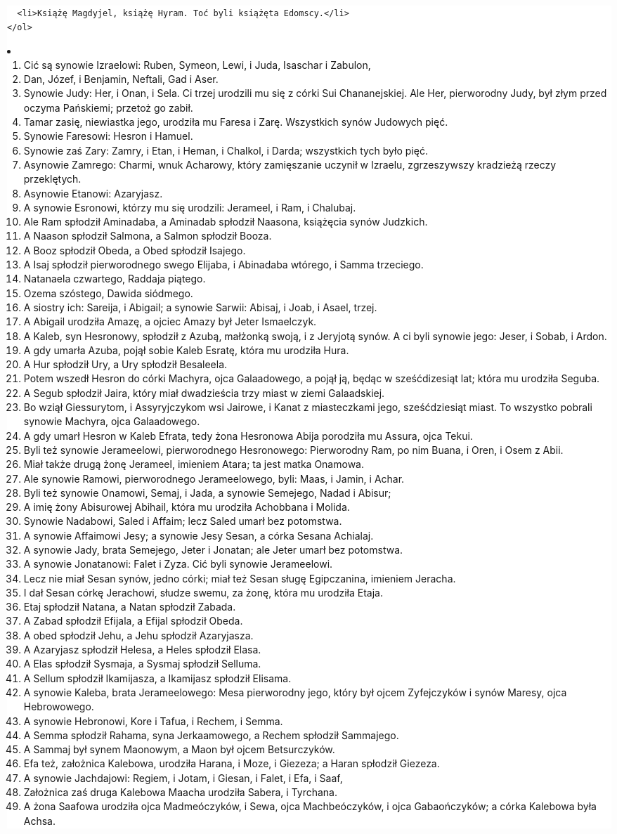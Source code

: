       <li>Książę Magdyjel, książę Hyram. Toć byli książęta Edomscy.</li>
    </ol>
  </li>
  <li>
    <ol>
      <li>Cić są synowie Izraelowi: Ruben, Symeon, Lewi, i Juda, Isaschar i Zabulon,</li>
      <li>Dan, Józef, i Benjamin, Neftali, Gad i Aser.</li>
      <li>Synowie Judy: Her, i Onan, i Sela. Ci trzej urodzili mu się z córki Sui Chananejskiej. Ale Her, pierworodny Judy, był złym przed oczyma Pańskiemi; przetoż go zabił.</li>
      <li>Tamar zasię, niewiastka jego, urodziła mu Faresa i Zarę. Wszystkich synów Judowych pięć.</li>
      <li>Synowie Faresowi: Hesron i Hamuel.</li>
      <li>Synowie zaś Zary: Zamry, i Etan, i Heman, i Chalkol, i Darda; wszystkich tych było pięć.</li>
      <li>Asynowie Zamrego: Charmi, wnuk Acharowy, który zamięszanie uczynił w Izraelu, zgrzeszywszy kradzieżą rzeczy przeklętych.</li>
      <li>Asynowie Etanowi: Azaryjasz.</li>
      <li>A synowie Esronowi, którzy mu się urodzili: Jerameel, i Ram, i Chalubaj.</li>
      <li>Ale Ram spłodził Aminadaba, a Aminadab spłodził Naasona, książęcia synów Judzkich.</li>
      <li>A Naason spłodził Salmona, a Salmon spłodził Booza.</li>
      <li>A Booz spłodził Obeda, a Obed spłodził Isajego.</li>
      <li>A Isaj spłodził pierworodnego swego Elijaba, i Abinadaba wtórego, i Samma trzeciego.</li>
      <li>Natanaela czwartego, Raddaja piątego.</li>
      <li>Ozema szóstego, Dawida siódmego.</li>
      <li>A siostry ich: Sareija, i Abigail; a synowie Sarwii: Abisaj, i Joab, i Asael, trzej.</li>
      <li>A Abigail urodziła Amazę, a ojciec Amazy był Jeter Ismaelczyk.</li>
      <li>A Kaleb, syn Hesronowy, spłodził z Azubą, małżonką swoją, i z Jeryjotą synów. A ci byli synowie jego: Jeser, i Sobab, i Ardon.</li>
      <li>A gdy umarła Azuba, pojął sobie Kaleb Esratę, która mu urodziła Hura.</li>
      <li>A Hur spłodził Ury, a Ury spłodził Besaleela.</li>
      <li>Potem wszedł Hesron do córki Machyra, ojca Galaadowego, a pojął ją, będąc w sześćdizesiąt lat; która mu urodziła Seguba.</li>
      <li>A Segub spłodził Jaira, który miał dwadzieścia trzy miast w ziemi Galaadskiej.</li>
      <li>Bo wziął Giessurytom, i Assyryjczykom wsi Jairowe, i Kanat z miasteczkami jego, sześćdziesiąt miast. To wszystko pobrali synowie Machyra, ojca Galaadowego.</li>
      <li>A gdy umarł Hesron w Kaleb Efrata, tedy żona Hesronowa Abija porodziła mu Assura, ojca Tekui.</li>
      <li>Byli też synowie Jerameelowi, pierworodnego Hesronowego: Pierworodny Ram, po nim Buana, i Oren, i Osem z Abii.</li>
      <li>Miał także drugą żonę Jerameel, imieniem Atara; ta jest matka Onamowa.</li>
      <li>Ale synowie Ramowi, pierworodnego Jerameelowego, byli: Maas, i Jamin, i Achar.</li>
      <li>Byli też synowie Onamowi, Semaj, i Jada, a synowie Semejego, Nadad i Abisur;</li>
      <li>A imię żony Abisurowej Abihail, która mu urodziła Achobbana i Molida.</li>
      <li>Synowie Nadabowi, Saled i Affaim; lecz Saled umarł bez potomstwa.</li>
      <li>A synowie Affaimowi Jesy; a synowie Jesy Sesan, a córka Sesana Achialaj.</li>
      <li>A synowie Jady, brata Semejego, Jeter i Jonatan; ale Jeter umarł bez potomstwa.</li>
      <li>A synowie Jonatanowi: Falet i Zyza. Cić byli synowie Jerameelowi.</li>
      <li>Lecz nie miał Sesan synów, jedno córki; miał też Sesan sługę Egipczanina, imieniem Jeracha.</li>
      <li>I dał Sesan córkę Jerachowi, słudze swemu, za żonę, która mu urodziła Etaja.</li>
      <li>Etaj spłodził Natana, a Natan spłodził Zabada.</li>
      <li>A Zabad spłodził Efijala, a Efijal spłodził Obeda.</li>
      <li>A obed spłodził Jehu, a Jehu spłodził Azaryjasza.</li>
      <li>A Azaryjasz spłodził Helesa, a Heles spłodził Elasa.</li>
      <li>A Elas spłodził Sysmaja, a Sysmaj spłodził Selluma.</li>
      <li>A Sellum spłodził Ikamijasza, a Ikamijasz spłodził Elisama.</li>
      <li>A synowie Kaleba, brata Jerameelowego: Mesa pierworodny jego, który był ojcem Zyfejczyków i synów Maresy, ojca Hebrowowego.</li>
      <li>A synowie Hebronowi, Kore i Tafua, i Rechem, i Semma.</li>
      <li>A Semma spłodził Rahama, syna Jerkaamowego, a Rechem spłodził Sammajego.</li>
      <li>A Sammaj był synem Maonowym, a Maon był ojcem Betsurczyków.</li>
      <li>Efa też, założnica Kalebowa, urodziła Harana, i Moze, i Giezeza; a Haran spłodził Giezeza.</li>
      <li>A synowie Jachdajowi: Regiem, i Jotam, i Giesan, i Falet, i Efa, i Saaf,</li>
      <li>Założnica zaś druga Kalebowa Maacha urodziła Sabera, i Tyrchana.</li>
      <li>A żona Saafowa urodziła ojca Madmeóczyków, i Sewa, ojca Machbeóczyków, i ojca Gabaończyków; a córka Kalebowa była Achsa.</li>